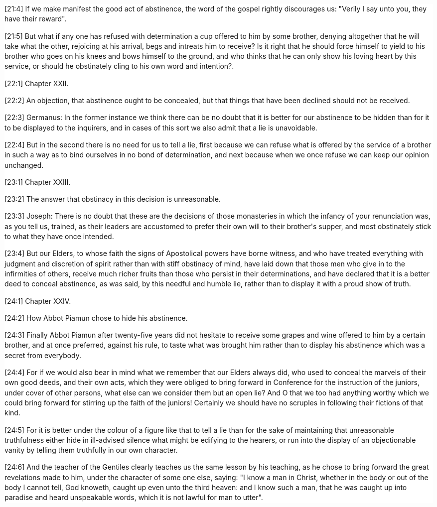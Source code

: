 [21:4] If we make manifest the good act of abstinence, the word of the gospel rightly discourages us: "Verily I say unto you, they have their reward".

[21:5] But what if any one has refused with determination a cup offered to him by some brother, denying altogether that he will take what the other, rejoicing at his arrival, begs and intreats him to receive? Is it right that he should force himself to yield to his brother who goes on his knees and bows himself to the ground, and who thinks that he can only show his loving heart by this service, or should he obstinately cling to his own word and intention?.

[22:1] Chapter XXII.

[22:2] An objection, that abstinence ought to be concealed, but that things that have been declined should not be received.

[22:3] Germanus: In the former instance we think there can be no doubt that it is better for our abstinence to be hidden than for it to be displayed to the inquirers, and in cases of this sort we also admit that a lie is unavoidable.

[22:4] But in the second there is no need for us to tell a lie, first because we can refuse what is offered by the service of a brother in such a way as to bind ourselves in no bond of determination, and next because when we once refuse we can keep our opinion unchanged.

[23:1] Chapter XXIII.

[23:2] The answer that obstinacy in this decision is unreasonable.

[23:3] Joseph: There is no doubt that these are the decisions of those monasteries in which the infancy of your renunciation was, as you tell us, trained, as their leaders are accustomed to prefer their own will to their brother's supper, and most obstinately stick to what they have once intended.

[23:4] But our Elders, to whose faith the signs of Apostolical powers have borne witness, and who have treated everything with judgment and discretion of spirit rather than with stiff obstinacy of mind, have laid down that those men who give in to the infirmities of others, receive much richer fruits than those who persist in their determinations, and have declared that it is a better deed to conceal abstinence, as was said, by this needful and humble lie, rather than to display it with a proud show of truth.

[24:1] Chapter XXIV.

[24:2] How Abbot Piamun chose to hide his abstinence.

[24:3] Finally Abbot Piamun after twenty-five years did not hesitate to receive some grapes and wine offered to him by a certain brother, and at once preferred, against his rule, to taste what was brought him rather than to display his abstinence which was a secret from everybody.

[24:4] For if we would also bear in mind what we remember that our Elders always did, who used to conceal the marvels of their own good deeds, and their own acts, which they were obliged to bring forward in Conference for the instruction of the juniors, under cover of other persons, what else can we consider them but an open lie? And O that we too had anything worthy which we could bring forward for stirring up the faith of the juniors! Certainly we should have no scruples in following their fictions of that kind.

[24:5] For it is better under the colour of a figure like that to tell a lie than for the sake of maintaining that unreasonable truthfulness either hide in ill-advised silence what might be edifying to the hearers, or run into the display of an objectionable vanity by telling them truthfully in our own character.

[24:6] And the teacher of the Gentiles clearly teaches us the same lesson by his teaching, as he chose to bring forward the great revelations made to him, under the character of some one else, saying: "I know a man in Christ, whether in the body or out of the body I cannot tell, God knoweth, caught up even unto the third heaven: and I know such a man, that he was caught up into paradise and heard unspeakable words, which it is not lawful for man to utter".
